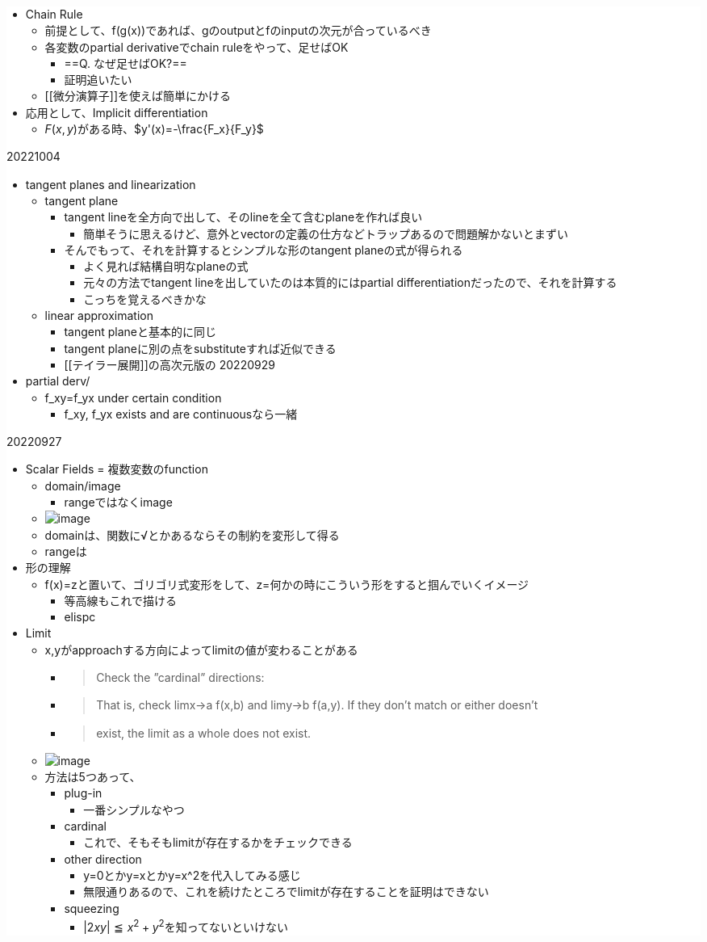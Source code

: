 - Chain Rule
    - 前提として、f(g(x))であれば、gのoutputとfのinputの次元が合っているべき
    - 各変数のpartial derivativeでchain ruleをやって、足せばOK
        - ==Q. なぜ足せばOK?==
        - 証明追いたい
    - [[微分演算子]]を使えば簡単にかける
- 応用として、Implicit differentiation
    - $F(x,y)$がある時、$y'(x)=-\frac{F_x}{F_y}$


20221004
- tangent planes and linearization
    - tangent plane
        - tangent lineを全方向で出して、そのlineを全て含むplaneを作れば良い
            - 簡単そうに思えるけど、意外とvectorの定義の仕方などトラップあるので問題解かないとまずい
        - そんでもって、それを計算するとシンプルな形のtangent planeの式が得られる
            - よく見れば結構自明なplaneの式
            - 元々の方法でtangent lineを出していたのは本質的にはpartial differentiationだったので、それを計算する
            - こっちを覚えるべきかな
    - linear approximation
        - tangent planeと基本的に同じ
        - tangent planeに別の点をsubstituteすれば近似できる
        - [[テイラー展開]]の高次元版の
20220929
- partial derv/
    - f_xy=f_yx under certain condition
        - f_xy, f_yx exists and are continuousなら一緒


20220927
- Scalar Fields = 複数変数のfunction
    - domain/image
        - rangeではなくimage
    - ![image](https://openstax.org/apps/archive/20220815.182343/resources/cb4e08360e6224623cfd0a774715855e75ee622c?.png)
    - domainは、関数に√とかあるならその制約を変形して得る
    - rangeは
- 形の理解
    - f(x)=zと置いて、ゴリゴリ式変形をして、z=何かの時にこういう形をすると掴んでいくイメージ
        - 等高線もこれで描ける
        - elispc
- Limit
    - x,yがapproachする方向によってlimitの値が変わることがある
        - > Check the ”cardinal” directions:
        - >  That is, check limx→a f(x,b) and limy→b f(a,y). If they don’t match or either doesn’t
        - >  exist, the limit as a whole does not exist.
    - ![image](https://gyazo.com/819aeb2cb9d75b29b48b77274fe405f7/thumb/1000)
    - 方法は5つあって、
        - plug-in
            - 一番シンプルなやつ
        - cardinal
            - これで、そもそもlimitが存在するかをチェックできる
        - other direction
            - y=0とかy=xとかy=x^2を代入してみる感じ
            - 無限通りあるので、これを続けたところでlimitが存在することを証明はできない
        - squeezing
            - $|2xy|≦x^2+y^2$を知ってないといけない
